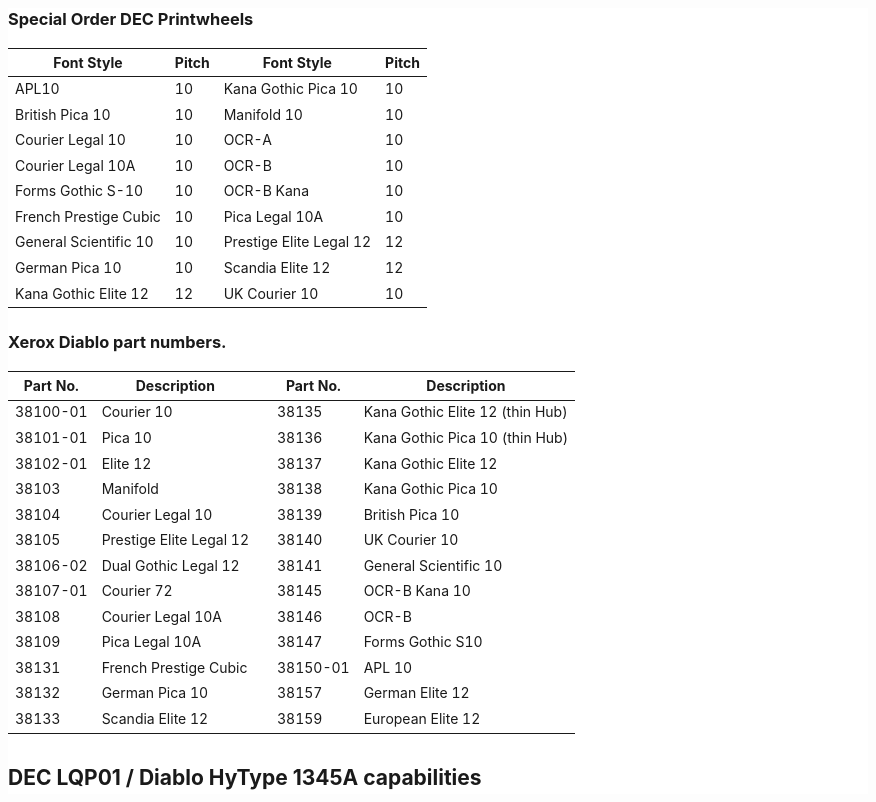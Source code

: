 
### Special Order DEC Printwheels

| Font Style            | Pitch | Font Style              | Pitch |
|-----------------------|-------|-------------------------|-------|
| APL10                 | 10    | Kana Gothic Pica 10     | 10    |
| British Pica 10       | 10    | Manifold 10             | 10    |
| Courier Legal 10      | 10    | OCR-A                   | 10    |
| Courier Legal 10A     | 10    | OCR-B                   | 10    |
| Forms Gothic S-10     | 10    | OCR-B Kana              | 10    |
| French Prestige Cubic | 10    | Pica Legal 10A          | 10    |
| General Scientific 10 | 10    | Prestige Elite Legal 12 | 12    |
| German Pica 10        | 10    | Scandia Elite 12        | 12    |
| Kana Gothic Elite 12  | 12    | UK Courier 10           | 10    |


### Xerox Diablo part numbers.

| Part No. | Description             |   | Part No. | Description                     |
|----------|-------------------------|---|----------|---------------------------------|
| 38100-01 | Courier 10              |   | 38135    | Kana Gothic Elite 12 (thin Hub) |
| 38101-01 | Pica 10                 |   | 38136    | Kana Gothic Pica 10 (thin Hub)  |
| 38102-01 | Elite 12                |   | 38137    | Kana Gothic Elite 12            |
| 38103    | Manifold                |   | 38138    | Kana Gothic Pica 10             |
| 38104    | Courier Legal 10        |   | 38139    | British Pica 10                 |
| 38105    | Prestige Elite Legal 12 |   | 38140    | UK Courier 10                   |
| 38106-02 | Dual Gothic Legal 12    |   | 38141    | General Scientific 10           |
| 38107-01 | Courier 72              |   | 38145    | OCR-B Kana 10                   |
| 38108    | Courier Legal 10A       |   | 38146    | OCR-B                           |
| 38109    | Pica Legal 10A          |   | 38147    | Forms Gothic S10                |
| 38131    | French Prestige Cubic   |   | 38150-01 | APL 10                          |
| 38132    | German Pica 10          |   | 38157    | German Elite 12                 |
| 38133    | Scandia Elite 12        |   | 38159    | European Elite 12               |

## DEC LQP01 / Diablo HyType 1345A capabilities
